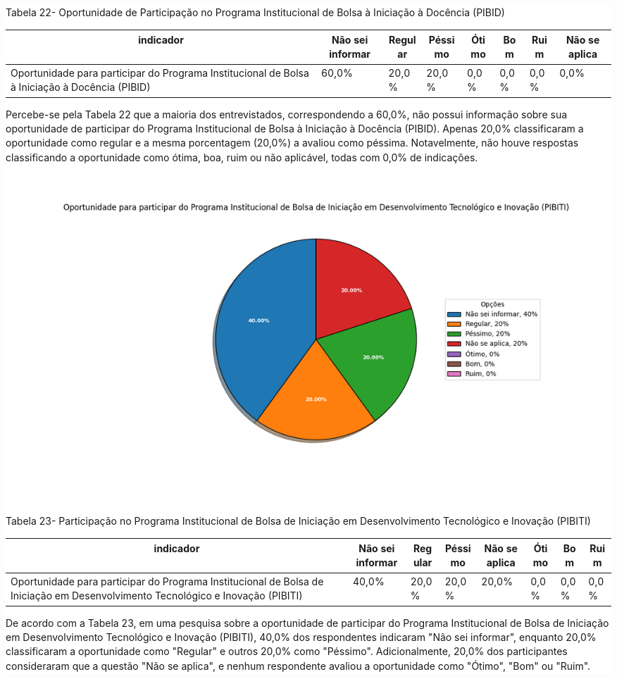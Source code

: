 Tabela 22- Oportunidade de Participação no Programa Institucional de Bolsa à Iniciação à Docência (PIBID) 

| indicador | Não sei informar | Regular | Péssimo | Ótimo | Bom | Ruim | Não se aplica | 
|---|---|---|---|---|---|---|---| 
| Oportunidade para participar do Programa Institucional de Bolsa à Iniciação à Docência (PIBID) | 60,0% |  20,0% |  20,0% |  0,0% |  0,0% |  0,0% |  0,0% | 
 
Percebe-se pela Tabela 22 que a maioria dos entrevistados, correspondendo a 60,0%, não possui informação sobre sua oportunidade de participar do Programa Institucional de Bolsa à Iniciação à Docência (PIBID). Apenas 20,0% classificaram a oportunidade como regular e a mesma porcentagem (20,0%) a avaliou como péssima. Notavelmente, não houve respostas classificando a oportunidade como ótima, boa, ruim ou não aplicável, todas com 0,0% de indicações.



![Participação no Programa Institucional de Bolsa de Iniciação em Desenvolvimento Tecnológico e Inovação (PIBITI)](Figura_Grafico/fig_70_234_1814.png 'Participação no Programa Institucional de Bolsa de Iniciação em Desenvolvimento Tecnológico e Inovação (PIBITI)')

Tabela 23- Participação no Programa Institucional de Bolsa de Iniciação em Desenvolvimento Tecnológico e Inovação (PIBITI) 

| indicador | Não sei informar | Regular | Péssimo | Não se aplica | Ótimo | Bom | Ruim | 
|---|---|---|---|---|---|---|---| 
| Oportunidade para participar do Programa Institucional de Bolsa de Iniciação em Desenvolvimento Tecnológico e Inovação (PIBITI) | 40,0% |  20,0% |  20,0% |  20,0% |  0,0% |  0,0% |  0,0% | 
 
De acordo com a Tabela 23, em uma pesquisa sobre a oportunidade de participar do Programa Institucional de Bolsa de Iniciação em Desenvolvimento Tecnológico e Inovação (PIBITI), 40,0% dos respondentes indicaram "Não sei informar", enquanto 20,0% classificaram a oportunidade como "Regular" e outros 20,0% como "Péssimo". Adicionalmente, 20,0% dos participantes consideraram que a questão "Não se aplica", e nenhum respondente avaliou a oportunidade como "Ótimo", "Bom" ou "Ruim".

